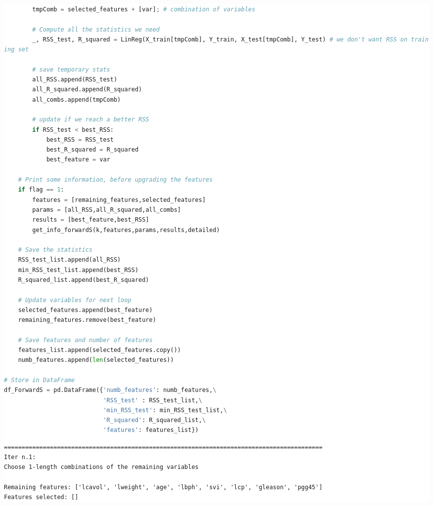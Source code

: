 ```python
        tmpComb = selected_features + [var]; # combination of variables
        
        # Compute all the statistics we need
        _, RSS_test, R_squared = LinReg(X_train[tmpComb], Y_train, X_test[tmpComb], Y_test) # we don't want RSS on training set
        
        # save temporary stats
        all_RSS.append(RSS_test)
        all_R_squared.append(R_squared)
        all_combs.append(tmpComb)

        # update if we reach a better RSS
        if RSS_test < best_RSS:
            best_RSS = RSS_test
            best_R_squared = R_squared
            best_feature = var
   
    # Print some information, before upgrading the features
    if flag == 1:
        features = [remaining_features,selected_features]
        params = [all_RSS,all_R_squared,all_combs]
        results = [best_feature,best_RSS]
        get_info_forwardS(k,features,params,results,detailed)
        
    # Save the statistics
    RSS_test_list.append(all_RSS)
    min_RSS_test_list.append(best_RSS)
    R_squared_list.append(best_R_squared)
    
    # Update variables for next loop
    selected_features.append(best_feature)
    remaining_features.remove(best_feature)

    # Save features and number of features
    features_list.append(selected_features.copy())
    numb_features.append(len(selected_features))
    
# Store in DataFrame
df_ForwardS = pd.DataFrame({'numb_features': numb_features,\
                            'RSS_test' : RSS_test_list,\
                            'min_RSS_test': min_RSS_test_list,\
                            'R_squared': R_squared_list,\
                            'features': features_list})
```

    ==========================================================================================
    Iter n.1:
    Choose 1-length combinations of the remaining variables
    
    Remaining features: ['lcavol', 'lweight', 'age', 'lbph', 'svi', 'lcp', 'gleason', 'pgg45']
    Features selected: []
    